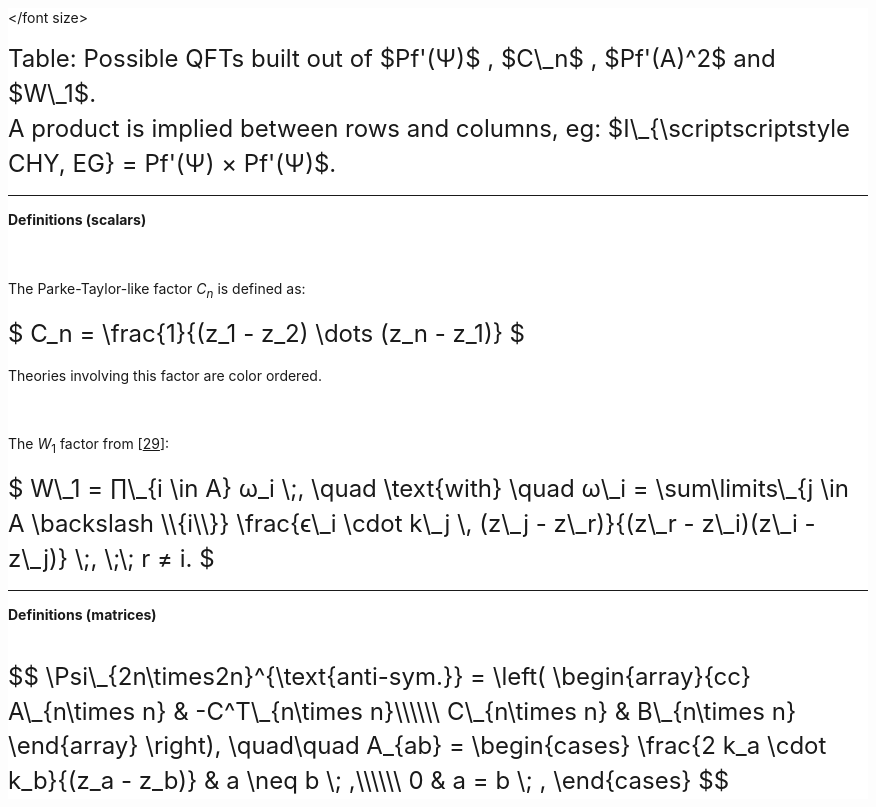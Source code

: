 </font size>
<br>

<font size=5>
Table: Possible QFTs built out of $Pf'(Ψ)$ , $C\_n$ , $Pf'(A)^2$ and $W\_1$.<br>
A product is implied between rows and columns, eg: $I\_{\scriptscriptstyle CHY, EG} = Pf'(Ψ) × Pf'(Ψ)$.
</font size>

---

<b> Definitions (scalars) </b>

<br>

The Parke-Taylor-like factor $C_n$ is defined as:

<font size=5>
$
C_n = \frac{1}{(z_1 - z_2) \dots (z_n - z_1)}
$
</font size>

Theories involving this factor are color ordered.

<br>

The $W_1$ factor from [[29](https://arxiv.org/abs/1707.02192)]:

<font size=5>
$
W\_1 = ∏\_{i \in A} ω_i \;, \quad \text{with} \quad ω\_i = \sum\limits\_{j \in A \backslash \\{i\\}} \frac{ϵ\_i \cdot k\_j \, (z\_j - z\_r)}{(z\_r - z\_i)(z\_i - z\_j)} \;, \;\; r ≠ i.
$
</font size>

---

<b> Definitions (matrices) </b>

<br>

<font size=5>
$$
 \Psi\_{2n\times2n}^{\text{anti-sym.}} =
  \left(
    \begin{array}{cc}
      A\_{n\times n} & -C^T\_{n\times n}\\\\\\
      C\_{n\times n} & B\_{n\times n}
    \end{array}
  \right),
  \quad\quad
  A_{ab} =
  \begin{cases}
    \frac{2 k_a \cdot k_b}{(z_a - z_b)} & a \neq b \; ,\\\\\\
    0 & a = b \; ,
  \end{cases}
$$
